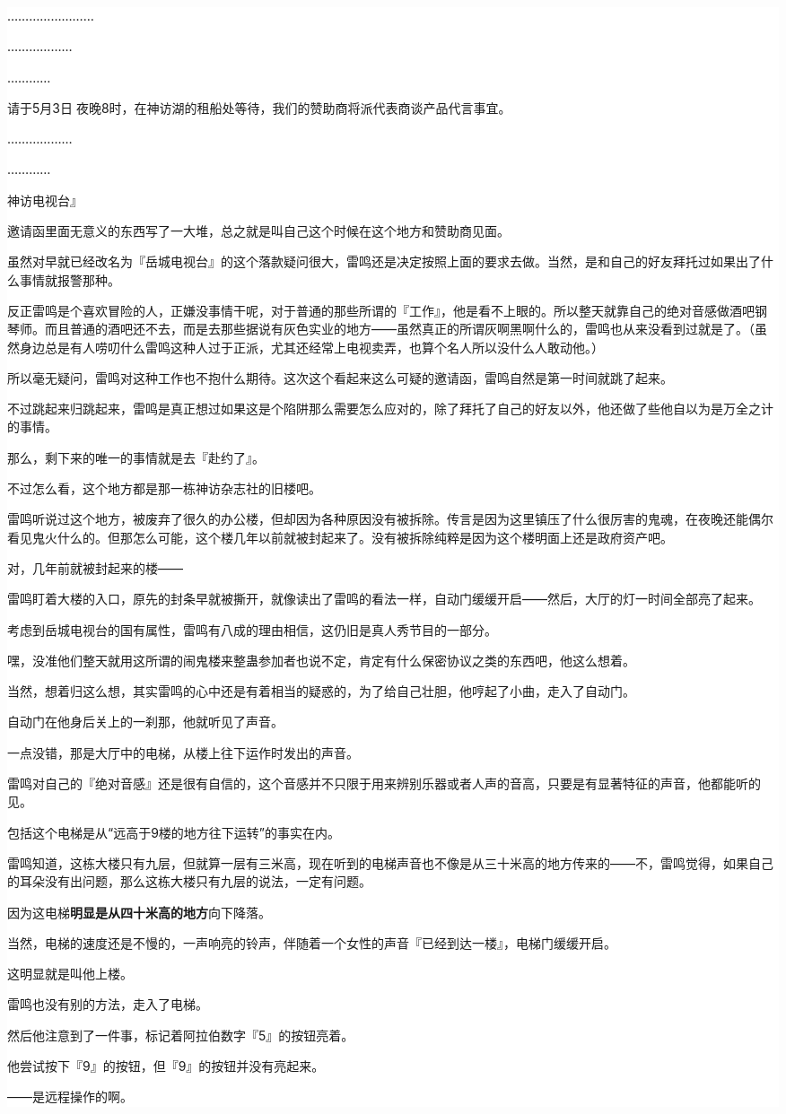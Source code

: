 ……………………

………………

…………

请于5月3日 夜晚8时，在神访湖的租船处等待，我们的赞助商将派代表商谈产品代言事宜。

………………

…………

神访电视台』

邀请函里面无意义的东西写了一大堆，总之就是叫自己这个时候在这个地方和赞助商见面。

虽然对早就已经改名为『岳城电视台』的这个落款疑问很大，雷鸣还是决定按照上面的要求去做。当然，是和自己的好友拜托过如果出了什么事情就报警那种。

反正雷鸣是个喜欢冒险的人，正嫌没事情干呢，对于普通的那些所谓的『工作』，他是看不上眼的。所以整天就靠自己的绝对音感做酒吧钢琴师。而且普通的酒吧还不去，而是去那些据说有灰色实业的地方——虽然真正的所谓灰啊黑啊什么的，雷鸣也从来没看到过就是了。（虽然身边总是有人唠叨什么雷鸣这种人过于正派，尤其还经常上电视卖弄，也算个名人所以没什么人敢动他。）

所以毫无疑问，雷鸣对这种工作也不抱什么期待。这次这个看起来这么可疑的邀请函，雷鸣自然是第一时间就跳了起来。

不过跳起来归跳起来，雷鸣是真正想过如果这是个陷阱那么需要怎么应对的，除了拜托了自己的好友以外，他还做了些他自以为是万全之计的事情。

那么，剩下来的唯一的事情就是去『赴约了』。

不过怎么看，这个地方都是那一栋神访杂志社的旧楼吧。

雷鸣听说过这个地方，被废弃了很久的办公楼，但却因为各种原因没有被拆除。传言是因为这里镇压了什么很厉害的鬼魂，在夜晚还能偶尔看见鬼火什么的。但那怎么可能，这个楼几年以前就被封起来了。没有被拆除纯粹是因为这个楼明面上还是政府资产吧。

对，几年前就被封起来的楼——

雷鸣盯着大楼的入口，原先的封条早就被撕开，就像读出了雷鸣的看法一样，自动门缓缓开启——然后，大厅的灯一时间全部亮了起来。

考虑到岳城电视台的国有属性，雷鸣有八成的理由相信，这仍旧是真人秀节目的一部分。

嘿，没准他们整天就用这所谓的闹鬼楼来整蛊参加者也说不定，肯定有什么保密协议之类的东西吧，他这么想着。

当然，想着归这么想，其实雷鸣的心中还是有着相当的疑惑的，为了给自己壮胆，他哼起了小曲，走入了自动门。

自动门在他身后关上的一刹那，他就听见了声音。

一点没错，那是大厅中的电梯，从楼上往下运作时发出的声音。

雷鸣对自己的『绝对音感』还是很有自信的，这个音感并不只限于用来辨别乐器或者人声的音高，只要是有显著特征的声音，他都能听的见。

包括这个电梯是从“远高于9楼的地方往下运转”的事实在内。

雷鸣知道，这栋大楼只有九层，但就算一层有三米高，现在听到的电梯声音也不像是从三十米高的地方传来的——不，雷鸣觉得，如果自己的耳朵没有出问题，那么这栋大楼只有九层的说法，一定有问题。

因为这电梯**明显是从四十米高的地方**向下降落。

当然，电梯的速度还是不慢的，一声响亮的铃声，伴随着一个女性的声音『已经到达一楼』，电梯门缓缓开启。

这明显就是叫他上楼。

雷鸣也没有别的方法，走入了电梯。

然后他注意到了一件事，标记着阿拉伯数字『5』的按钮亮着。

他尝试按下『9』的按钮，但『9』的按钮并没有亮起来。

——是远程操作的啊。
